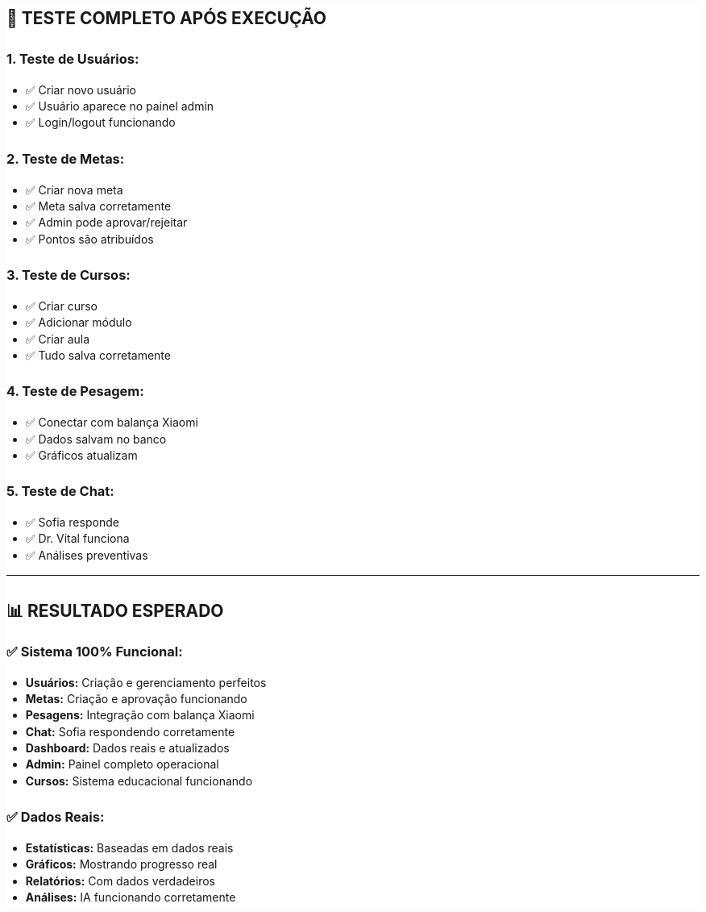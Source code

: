 ## 🧪 **TESTE COMPLETO APÓS EXECUÇÃO**

### **1. Teste de Usuários:**
- ✅ Criar novo usuário
- ✅ Usuário aparece no painel admin
- ✅ Login/logout funcionando

### **2. Teste de Metas:**
- ✅ Criar nova meta
- ✅ Meta salva corretamente
- ✅ Admin pode aprovar/rejeitar
- ✅ Pontos são atribuídos

### **3. Teste de Cursos:**
- ✅ Criar curso
- ✅ Adicionar módulo
- ✅ Criar aula
- ✅ Tudo salva corretamente

### **4. Teste de Pesagem:**
- ✅ Conectar com balança Xiaomi
- ✅ Dados salvam no banco
- ✅ Gráficos atualizam

### **5. Teste de Chat:**
- ✅ Sofia responde
- ✅ Dr. Vital funciona
- ✅ Análises preventivas

---

## 📊 **RESULTADO ESPERADO**

### **✅ Sistema 100% Funcional:**
- **Usuários:** Criação e gerenciamento perfeitos
- **Metas:** Criação e aprovação funcionando
- **Pesagens:** Integração com balança Xiaomi
- **Chat:** Sofia respondendo corretamente
- **Dashboard:** Dados reais e atualizados
- **Admin:** Painel completo operacional
- **Cursos:** Sistema educacional funcionando

### **✅ Dados Reais:**
- **Estatísticas:** Baseadas em dados reais
- **Gráficos:** Mostrando progresso real
- **Relatórios:** Com dados verdadeiros
- **Análises:** IA funcionando corretamente
